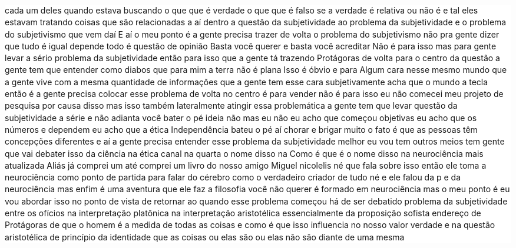 cada um deles quando estava buscando o
que que é verdade o que que é falso se a
verdade é relativa ou não é e tal eles
estavam tratando coisas que são
relacionadas a aí dentro a questão da
subjetividade ao problema da
subjetividade e o problema do
subjetivismo que vem daí E aí o meu
ponto é a gente precisa trazer de volta
o problema do subjetivismo não pra gente
dizer que tudo é igual depende todo é
questão de opinião Basta você querer e
basta você acreditar Não é para isso mas
para gente levar a sério problema da
subjetividade então para isso que a
gente tá trazendo Protágoras de volta
para o centro da questão a gente tem que
entender como diabos que para mim a
terra não é plana Isso é óbvio e para
Algum cara nesse mesmo mundo que a gente
vive com a mesma quantidade de
informações que a gente tem esse cara
subjetivamente acha que o mundo
a tecla então é a gente precisa colocar
esse problema de volta no centro é para
vender não é para isso eu não comecei
meu projeto de pesquisa por causa disso
mas isso também lateralmente atingir
essa problemática a gente tem que levar
questão da subjetividade a série e não
adianta você bater o pé ideia não mas eu
não eu acho que começou objetivas eu
acho que os números e dependem eu acho
que a ética Independência bateu o pé aí
chorar e brigar muito o fato é que as
pessoas têm concepções diferentes e aí a
gente precisa entender esse problema da
subjetividade melhor eu vou tem outros
meios tem gente que vai debater isso da
ciência na ética canal na quarta o nome
disso na Como é que é o nome disso na
neurociência mais atualizada Aliás já
comprei um até comprei um livro do nosso
amigo Miguel nicolelis né que fala sobre
isso então ele toma a neurociência como
ponto de partida para falar do cérebro
como o verdadeiro criador de tudo né e
ele falou da p
e da neurociência mas enfim é uma
aventura que ele faz a filosofia você
não querer é formado em neurociência mas
o meu ponto é eu vou abordar isso no
ponto de vista de retornar ao quando
esse problema começou há de ser debatido
problema da subjetividade entre os
ofícios na interpretação platônica na
interpretação aristotélica
essencialmente da proposição sofista
endereço de Protágoras de que o homem é
a medida de todas as coisas e como é que
isso influencia no nosso valor verdade e
na questão aristotélica de princípio da
identidade que as coisas ou elas são ou
elas não são diante de uma mesma